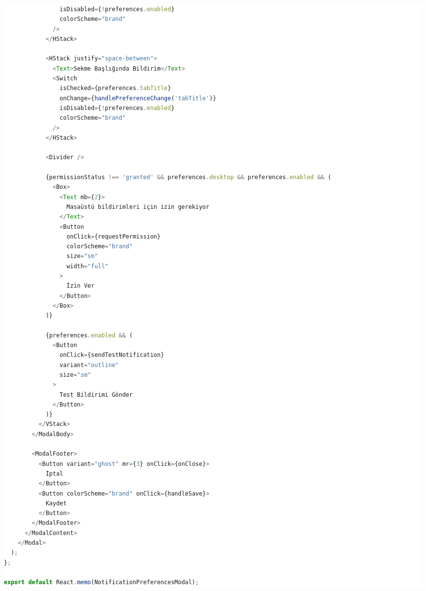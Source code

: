 ```typescript
                isDisabled={!preferences.enabled}
                colorScheme="brand"
              />
            </HStack>
            
            <HStack justify="space-between">
              <Text>Sekme Başlığında Bildirim</Text>
              <Switch
                isChecked={preferences.tabTitle}
                onChange={handlePreferenceChange('tabTitle')}
                isDisabled={!preferences.enabled}
                colorScheme="brand"
              />
            </HStack>
            
            <Divider />
            
            {permissionStatus !== 'granted' && preferences.desktop && preferences.enabled && (
              <Box>
                <Text mb={2}>
                  Masaüstü bildirimleri için izin gerekiyor
                </Text>
                <Button
                  onClick={requestPermission}
                  colorScheme="brand"
                  size="sm"
                  width="full"
                >
                  İzin Ver
                </Button>
              </Box>
            )}
            
            {preferences.enabled && (
              <Button
                onClick={sendTestNotification}
                variant="outline"
                size="sm"
              >
                Test Bildirimi Gönder
              </Button>
            )}
          </VStack>
        </ModalBody>
        
        <ModalFooter>
          <Button variant="ghost" mr={3} onClick={onClose}>
            İptal
          </Button>
          <Button colorScheme="brand" onClick={handleSave}>
            Kaydet
          </Button>
        </ModalFooter>
      </ModalContent>
    </Modal>
  );
};

export default React.memo(NotificationPreferencesModal);
```
